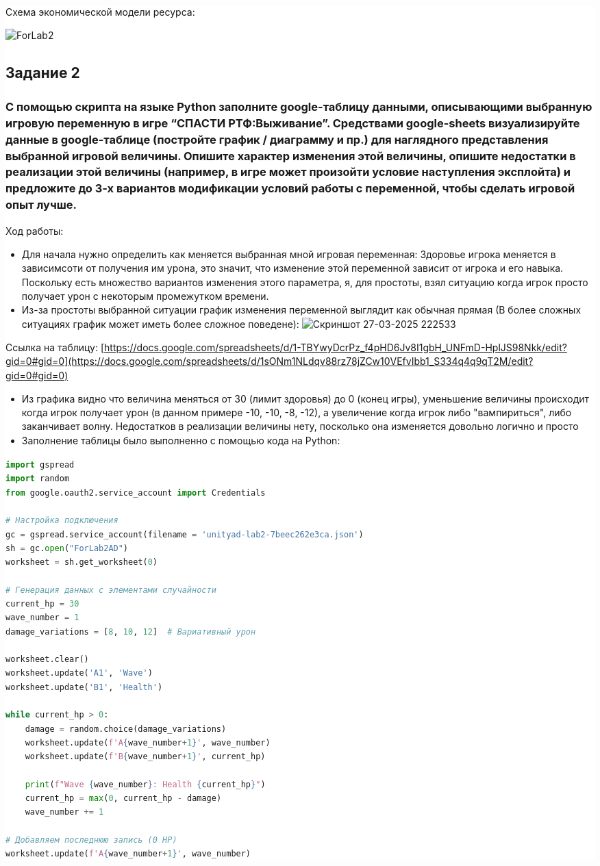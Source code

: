 Схема экономической модели ресурса:

![ForLab2](https://github.com/user-attachments/assets/d38d444f-d3ff-40e2-aab3-5f778a56548b)

## Задание 2
### С помощью скрипта на языке Python заполните google-таблицу данными, описывающими выбранную игровую переменную в игре “СПАСТИ РТФ:Выживание”. Средствами google-sheets визуализируйте данные в google-таблице (постройте график / диаграмму и пр.) для наглядного представления выбранной игровой величины. Опишите характер изменения этой величины, опишите недостатки в реализации этой величины (например, в игре может произойти условие наступления эксплойта) и предложите до 3-х вариантов модификации условий работы с переменной, чтобы сделать игровой опыт лучше.
Ход работы:
- Для начала нужно определить как меняется выбранная мной игровая переменная:
Здоровье игрока меняется в зависимсоти от получения им урона, это значит, что изменение этой переменной зависит от игрока и его навыка. Поскольку есть множество вариантов изменения этого параметра, я, для простоты, взял ситуацию когда игрок просто получает урон с некоторым промежутком времени.
- Из-за простоты выбранной ситуации график изменения переменной выглядит как обычная прямая (В более сложных ситуациях график может иметь более сложное поведене):
![Скриншот 27-03-2025 222533](https://github.com/user-attachments/assets/af883aa3-0a1f-4d89-a81b-4cf347c4703c)

Ссылка на таблицу: [https://docs.google.com/spreadsheets/d/1-TBYwyDcrPz_f4pHD6Jv8I1gbH_UNFmD-HplJS98Nkk/edit?gid=0#gid=0](https://docs.google.com/spreadsheets/d/1sONm1NLdqv88rz78jZCw10VEfvIbb1_S334q4q9qT2M/edit?gid=0#gid=0)
- Из графика видно что величина меняться от 30 (лимит здоровья) до 0 (конец игры), уменьшение величины происходит когда игрок получает урон (в данном примере -10, -10, -8, -12),   а увеличение когда игрок либо "вампириться", либо заканчивает волну. Недостатков в реализации величины нету, посколько она изменяется довольно логично и просто
- Заполнение таблицы было выполненно с помощью кода на Python:
```Python
import gspread
import random
from google.oauth2.service_account import Credentials

# Настройка подключения
gc = gspread.service_account(filename = 'unityad-lab2-7beec262e3ca.json')
sh = gc.open("ForLab2AD")
worksheet = sh.get_worksheet(0)

# Генерация данных с элементами случайности
current_hp = 30
wave_number = 1
damage_variations = [8, 10, 12]  # Вариативный урон

worksheet.clear()
worksheet.update('A1', 'Wave')
worksheet.update('B1', 'Health')

while current_hp > 0:
    damage = random.choice(damage_variations)
    worksheet.update(f'A{wave_number+1}', wave_number)
    worksheet.update(f'B{wave_number+1}', current_hp)
    
    print(f"Wave {wave_number}: Health {current_hp}")
    current_hp = max(0, current_hp - damage)
    wave_number += 1

# Добавляем последнюю запись (0 HP)
worksheet.update(f'A{wave_number+1}', wave_number)
```
